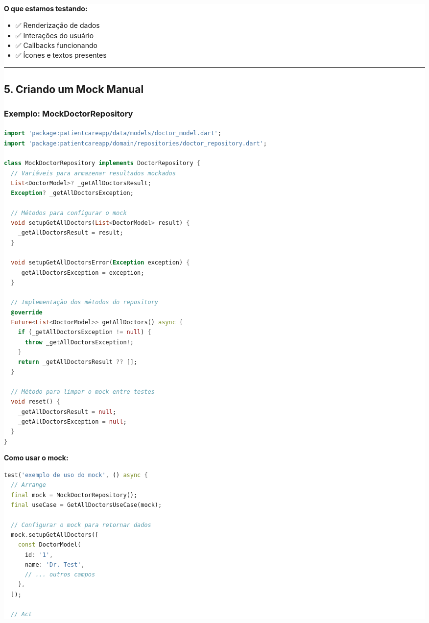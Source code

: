 **O que estamos testando:**
- ✅ Renderização de dados
- ✅ Interações do usuário
- ✅ Callbacks funcionando
- ✅ Ícones e textos presentes

---

## 5. Criando um Mock Manual

### Exemplo: MockDoctorRepository

```dart
import 'package:patientcareapp/data/models/doctor_model.dart';
import 'package:patientcareapp/domain/repositories/doctor_repository.dart';

class MockDoctorRepository implements DoctorRepository {
  // Variáveis para armazenar resultados mockados
  List<DoctorModel>? _getAllDoctorsResult;
  Exception? _getAllDoctorsException;

  // Métodos para configurar o mock
  void setupGetAllDoctors(List<DoctorModel> result) {
    _getAllDoctorsResult = result;
  }

  void setupGetAllDoctorsError(Exception exception) {
    _getAllDoctorsException = exception;
  }

  // Implementação dos métodos do repository
  @override
  Future<List<DoctorModel>> getAllDoctors() async {
    if (_getAllDoctorsException != null) {
      throw _getAllDoctorsException!;
    }
    return _getAllDoctorsResult ?? [];
  }

  // Método para limpar o mock entre testes
  void reset() {
    _getAllDoctorsResult = null;
    _getAllDoctorsException = null;
  }
}
```

**Como usar o mock:**

```dart
test('exemplo de uso do mock', () async {
  // Arrange
  final mock = MockDoctorRepository();
  final useCase = GetAllDoctorsUseCase(mock);
  
  // Configurar o mock para retornar dados
  mock.setupGetAllDoctors([
    const DoctorModel(
      id: '1',
      name: 'Dr. Test',
      // ... outros campos
    ),
  ]);

  // Act
```